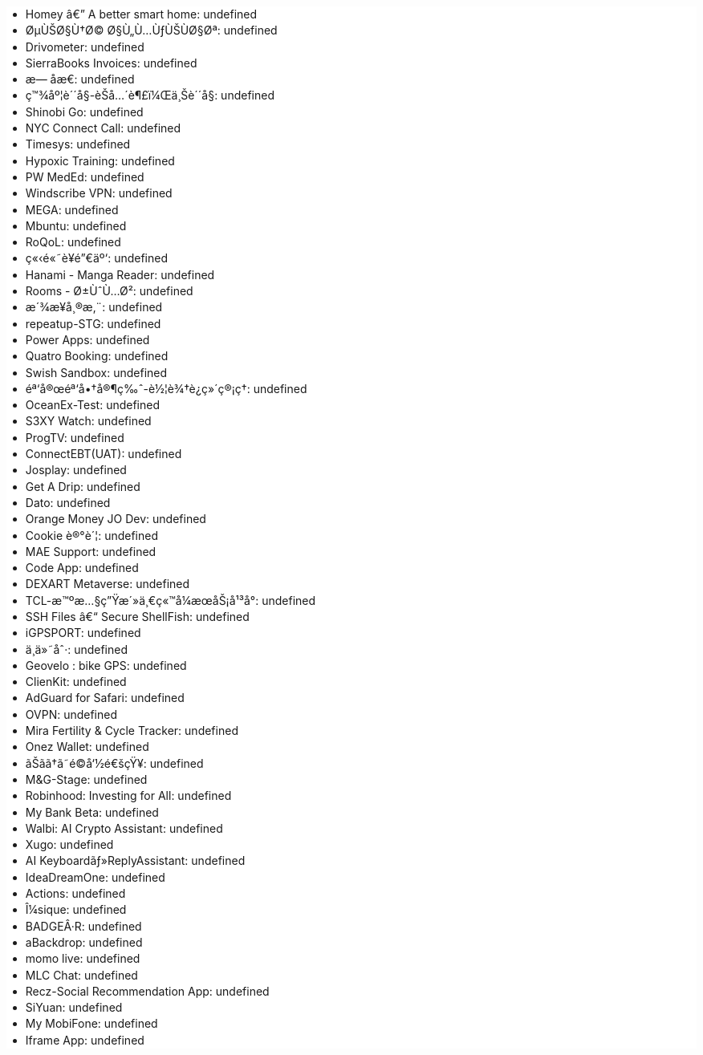- Homey â€” A better smart home: undefined
- ØµÙŠØ§Ù†Ø© Ø§Ù„Ù…ÙƒÙŠÙØ§Øª: undefined
- Drivometer: undefined
- SierraBooks Invoices: undefined
- æ— åæ€: undefined
- ç™¾åº¦è´´å§-èŠå…´è¶£ï¼Œä¸Šè´´å§: undefined
- Shinobi Go: undefined
- NYC Connect Call: undefined
- Timesys: undefined
- Hypoxic Training: undefined
- PW MedEd: undefined
- Windscribe VPN: undefined
- MEGA: undefined
- Mbuntu: undefined
- RoQoL: undefined
- ç«‹é«˜è¥é”€äº‘: undefined
- Hanami - Manga Reader: undefined
- Rooms - Ø±ÙˆÙ…Ø²: undefined
- æ´¾æ¥å¸®æ‚¨: undefined
- repeatup-STG: undefined
- Power Apps: undefined
- Quatro Booking: undefined
- Swish Sandbox: undefined
- éª‘å®œéª‘å•†å®¶ç‰ˆ-è½¦è¾†è¿ç»´ç®¡ç†: undefined
- OceanEx-Test: undefined
- S3XY Watch: undefined
- ProgTV: undefined
- ConnectEBT(UAT): undefined
- Josplay: undefined
- Get A Drip: undefined
- Dato: undefined
- Orange Money JO Dev: undefined
- Cookie è®°è´¦: undefined
- MAE Support: undefined
- Code App: undefined
- DEXART Metaverse: undefined
- TCL-æ™ºæ…§ç”Ÿæ´»ä¸€ç«™å¼æœåŠ¡å¹³å°: undefined
- SSH Files â€“ Secure ShellFish: undefined
- iGPSPORT: undefined
- ä¸­ä»˜åˆ·: undefined
- Geovelo : bike GPS: undefined
- ClienKit: undefined
- AdGuard for Safari: undefined
- OVPN: undefined
- Mira Fertility & Cycle Tracker: undefined
- Onez Wallet: undefined
- ãŠãã†ã˜é©å‘½é€šçŸ¥: undefined
- M&G-Stage: undefined
- Robinhood: Investing for All: undefined
- My Bank Beta: undefined
- Walbi: AI Crypto Assistant: undefined
- Xugo: undefined
- AI Keyboardãƒ»ReplyAssistant: undefined
- IdeaDreamOne: undefined
- Actions: undefined
- Î¼sique: undefined
- BADGEÂ·R: undefined
- aBackdrop: undefined
- momo live: undefined
- MLC Chat: undefined
- Recz-Social Recommendation App: undefined
- SiYuan: undefined
- My MobiFone: undefined
- Iframe App: undefined